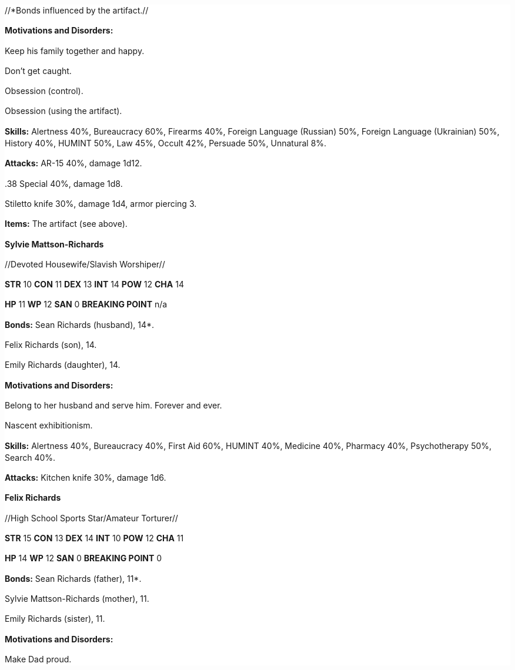  //*Bonds influenced by the artifact.// 

 **Motivations and Disorders:**   

 Keep his family together and happy. 

 Don’t get caught. 

 Obsession (control). 

 Obsession (using the artifact). 

 **Skills:** Alertness 40%, Bureaucracy 60%, Firearms 40%, Foreign Language (Russian) 50%, Foreign Language (Ukrainian) 50%, History 40%, HUMINT 50%, Law 45%, Occult 42%, Persuade 50%, Unnatural 8%. 

 **Attacks:** AR-15 40%, damage 1d12. 

.38 Special 40%, damage 1d8. 

 Stiletto knife 30%, damage 1d4, armor piercing 3. 

 **Items:** The artifact (see above). 

 **Sylvie Mattson-Richards** 

 //Devoted Housewife/Slavish Worshiper// 

 **STR** 10 **CON** 11 **DEX** 13 **INT** 14 **POW** 12 **CHA** 14 

 **HP** 11 **WP** 12 **SAN** 0 **BREAKING POINT** n/a 

 **Bonds:** Sean Richards (husband), 14*. 

 Felix Richards (son), 14. 

 Emily Richards (daughter), 14. 

 **Motivations and Disorders:**   

 Belong to her husband and serve him. Forever and ever. 

 Nascent exhibitionism. 

 **Skills:** Alertness 40%, Bureaucracy 40%, First Aid 60%, HUMINT 40%, Medicine 40%, Pharmacy 40%, Psychotherapy 50%, Search 40%. 

 **Attacks:** Kitchen knife 30%, damage 1d6. 

 **Felix Richards** 

 //High School Sports Star/Amateur Torturer// 

 **STR** 15 **CON** 13 **DEX** 14 **INT** 10 **POW** 12 **CHA** 11 

 **HP** 14 **WP** 12 **SAN** 0 **BREAKING POINT**   0 

 **Bonds:** Sean Richards (father), 11*. 

 Sylvie Mattson-Richards (mother), 11. 

 Emily Richards (sister), 11. 

 **Motivations and Disorders:**   

 Make Dad proud. 
